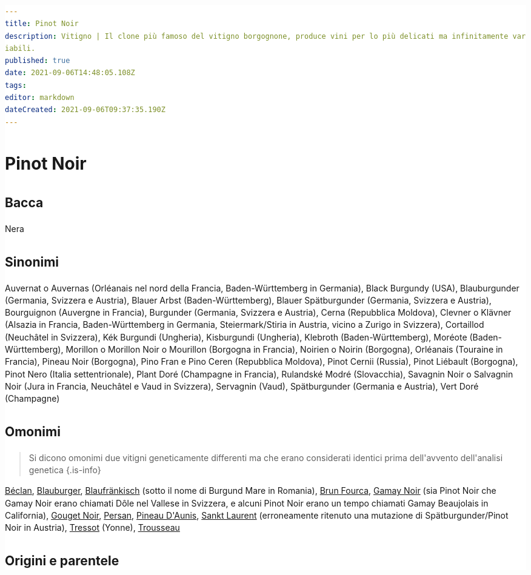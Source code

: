```yaml
---
title: Pinot Noir
description: Vitigno | Il clone più famoso del vitigno borgognone, produce vini per lo più delicati ma infinitamente variabili.
published: true
date: 2021-09-06T14:48:05.108Z
tags: 
editor: markdown
dateCreated: 2021-09-06T09:37:35.190Z
---
```


# Pinot Noir

## Bacca
Nera

## Sinonimi
Auvernat o Auvernas (Orléanais nel nord della Francia, Baden-Württemberg in Germania), Black Burgundy (USA), Blauburgunder (Germania, Svizzera e Austria), Blauer Arbst (Baden-Württemberg), Blauer Spätburgunder (Germania, Svizzera e Austria), Bourguignon (Auvergne in Francia), Burgunder (Germania, Svizzera e Austria), Cerna (Repubblica Moldova), Clevner o Klävner (Alsazia in Francia, Baden-Württemberg in Germania, Steiermark/Stiria in Austria, vicino a Zurigo in Svizzera), Cortaillod (Neuchâtel in Svizzera), Kék Burgundi (Ungheria), Kisburgundi (Ungheria), Klebroth (Baden-Württemberg), Moréote (Baden-Württemberg), Morillon o Morillon Noir o Mourillon (Borgogna in Francia), Noirien o Noirin (Borgogna), Orléanais (Touraine in Francia), Pineau Noir (Borgogna), Pino Fran e Pino Ceren (Repubblica Moldova), Pinot Cernii (Russia), Pinot Liébault (Borgogna), Pinot Nero (Italia settentrionale), Plant Doré (Champagne in Francia), Rulandské Modré (Slovacchia), Savagnin Noir o Salvagnin Noir (Jura in Francia, Neuchâtel e Vaud in Svizzera), Servagnin (Vaud), Spätburgunder (Germania e Austria), Vert Doré (Champagne)

## Omonimi
> Si dicono omonimi due vitigni geneticamente differenti ma che erano considerati identici prima dell'avvento dell'analisi genetica
{.is-info}

[Béclan](/vitigni/bacca-nera/beclan), [Blauburger](/vitigni/Austria/bacca-nera/blauburger), [Blaufränkisch](/vitigni/Austria/bacca-nera/blaufrankisch) (sotto il nome di Burgund Mare in Romania), [Brun Fourca](/vitigni/bacca-nera/brun-forca), [Gamay Noir](/vitigni/bacca-nera/gamay-noir) (sia Pinot Noir che Gamay Noir erano chiamati Dôle nel Vallese in Svizzera, e alcuni Pinot Noir erano un tempo chiamati Gamay Beaujolais in California), [Gouget Noir](/vitigni/bacca-nera/gouget-noir), [Persan](/vitigni/bacca-nera/persan), [Pineau D'Aunis](/vitigni/bacca-nera/pineau-d-aunis), [Sankt Laurent](/vitigni/bacca-nera/sankt-laurent) (erroneamente ritenuto una mutazione di Spätburgunder/Pinot Noir in Austria), [Tressot](/vitigni/bacca-nera/tressot) (Yonne), [Trousseau](/vitigni/bacca-nera/trousseau)

## Origini e parentele
